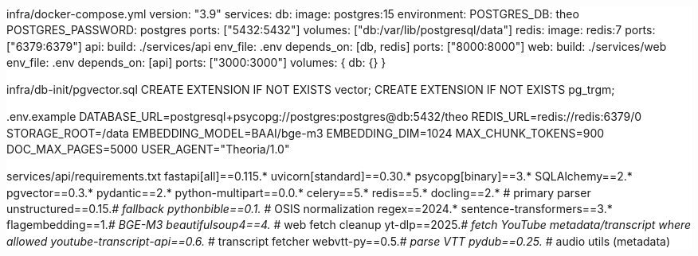infra/docker-compose.yml
version: "3.9"
services:
  db:
    image: postgres:15
    environment:
      POSTGRES_DB: theo
      POSTGRES_PASSWORD: postgres
    ports: ["5432:5432"]
    volumes: ["db:/var/lib/postgresql/data"]
  redis:
    image: redis:7
    ports: ["6379:6379"]
  api:
    build: ./services/api
    env_file: .env
    depends_on: [db, redis]
    ports: ["8000:8000"]
  web:
    build: ./services/web
    env_file: .env
    depends_on: [api]
    ports: ["3000:3000"]
volumes: { db: {} }

infra/db-init/pgvector.sql
CREATE EXTENSION IF NOT EXISTS vector;
CREATE EXTENSION IF NOT EXISTS pg_trgm;

.env.example
DATABASE_URL=postgresql+psycopg://postgres:postgres@db:5432/theo
REDIS_URL=redis://redis:6379/0
STORAGE_ROOT=/data
EMBEDDING_MODEL=BAAI/bge-m3
EMBEDDING_DIM=1024
MAX_CHUNK_TOKENS=900
DOC_MAX_PAGES=5000
USER_AGENT="Theoria/1.0"

services/api/requirements.txt
fastapi[all]==0.115.*
uvicorn[standard]==0.30.*
psycopg[binary]==3.*
SQLAlchemy==2.*
pgvector==0.3.*
pydantic==2.*
python-multipart==0.0.*
celery==5.*
redis==5.*
docling==2.*            # primary parser
unstructured==0.15.*# fallback
pythonbible==0.1.*      # OSIS normalization
regex==2024.*
sentence-transformers==3.*
flagembedding==1.*# BGE-M3
beautifulsoup4==4.*     # web fetch cleanup
yt-dlp==2025.*# fetch YouTube metadata/transcript where allowed
youtube-transcript-api==0.6.*  # transcript fetcher
webvtt-py==0.5.*# parse VTT
pydub==0.25.*           # audio utils (metadata)
